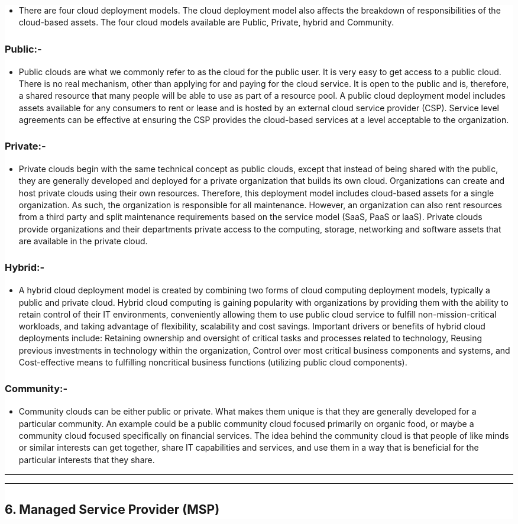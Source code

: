 - There are four cloud deployment models. The cloud deployment model also affects the breakdown of responsibilities of the cloud-based assets. The four cloud models available are Public, Private, hybrid and Community.

### Public:-

- Public clouds are what we commonly refer to as the cloud for the public user. It is very easy to get access to a public cloud. There is no real mechanism, other than applying for and paying for the cloud service. It is open to the public and is, therefore, a shared resource that many people will be able to use as part of a resource pool. A public cloud deployment model includes assets available for any consumers to rent or lease and is hosted by an external cloud service provider (CSP). Service level agreements can be effective at ensuring the CSP provides the cloud-based services at a level acceptable to the organization.

### Private:-

- Private clouds begin with the same technical concept as public clouds, except that instead of being shared with the public, they are generally developed and deployed for a private organization that builds its own cloud. Organizations can create and host private clouds using their own resources. Therefore, this deployment model includes cloud-based assets for a single organization. As such, the organization is responsible for all maintenance. However, an organization can also rent resources from a third party and split maintenance requirements based on the service model (SaaS, PaaS or IaaS). Private clouds provide organizations and their departments private access to the computing, storage, networking and software assets that are available in the private cloud.

### Hybrid:-

- A hybrid cloud deployment model is created by combining two forms of cloud computing deployment models, typically a public and private cloud. Hybrid cloud computing is gaining popularity with organizations by providing them with the ability to retain control of their IT environments, conveniently allowing them to use public cloud service to fulfill non-mission-critical workloads, and taking advantage of flexibility, scalability and cost savings. Important drivers or benefits of hybrid cloud deployments include: Retaining ownership and oversight of critical tasks and processes related to technology, Reusing previous investments in technology within the organization, Control over most critical business components and systems, and Cost-effective means to fulfilling noncritical business functions (utilizing public cloud components).

### Community:-

- Community clouds can be either public or private. What makes them unique is that they are generally developed for a particular community. An example could be a public community cloud focused primarily on organic food, or maybe a community cloud focused specifically on financial services. The idea behind the community cloud is that people of like minds or similar interests can get together, share IT capabilities and services, and use them in a way that is beneficial for the particular interests that they share.

------------

---------

## 6. Managed Service Provider (MSP)
